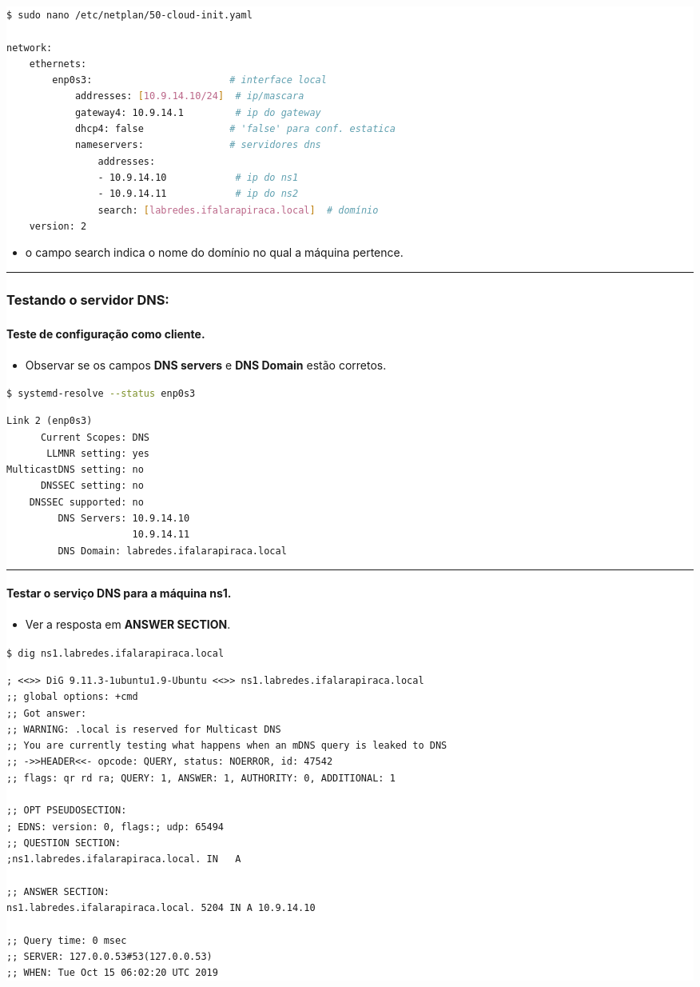 ```bash
$ sudo nano /etc/netplan/50-cloud-init.yaml 

network:
    ethernets:
        enp0s3:                        # interface local
            addresses: [10.9.14.10/24]  # ip/mascara
            gateway4: 10.9.14.1         # ip do gateway
            dhcp4: false               # 'false' para conf. estatica 
            nameservers:               # servidores dns
                addresses:
                - 10.9.14.10            # ip do ns1
                - 10.9.14.11            # ip do ns2
                search: [labredes.ifalarapiraca.local]  # domínio
    version: 2
```

   * o campo search indica o nome do domínio no qual a máquina pertence.
   
   
---
### Testando o servidor DNS:

#### Teste de configuração como cliente. 
   * Observar se os campos **DNS servers** e **DNS Domain** estão corretos.
```bash
$ systemd-resolve --status enp0s3
```
```
Link 2 (enp0s3)
      Current Scopes: DNS
       LLMNR setting: yes
MulticastDNS setting: no
      DNSSEC setting: no
    DNSSEC supported: no
         DNS Servers: 10.9.14.10
                      10.9.14.11
         DNS Domain: labredes.ifalarapiraca.local
```
---
#### Testar o serviço DNS para a máquina ns1. 
   * Ver a resposta em **ANSWER SECTION**.
```bash
$ dig ns1.labredes.ifalarapiraca.local
```

```
; <<>> DiG 9.11.3-1ubuntu1.9-Ubuntu <<>> ns1.labredes.ifalarapiraca.local
;; global options: +cmd
;; Got answer:
;; WARNING: .local is reserved for Multicast DNS
;; You are currently testing what happens when an mDNS query is leaked to DNS
;; ->>HEADER<<- opcode: QUERY, status: NOERROR, id: 47542
;; flags: qr rd ra; QUERY: 1, ANSWER: 1, AUTHORITY: 0, ADDITIONAL: 1

;; OPT PSEUDOSECTION:
; EDNS: version: 0, flags:; udp: 65494
;; QUESTION SECTION:
;ns1.labredes.ifalarapiraca.local. IN	A

;; ANSWER SECTION:
ns1.labredes.ifalarapiraca.local. 5204 IN A	10.9.14.10

;; Query time: 0 msec
;; SERVER: 127.0.0.53#53(127.0.0.53)
;; WHEN: Tue Oct 15 06:02:20 UTC 2019
```